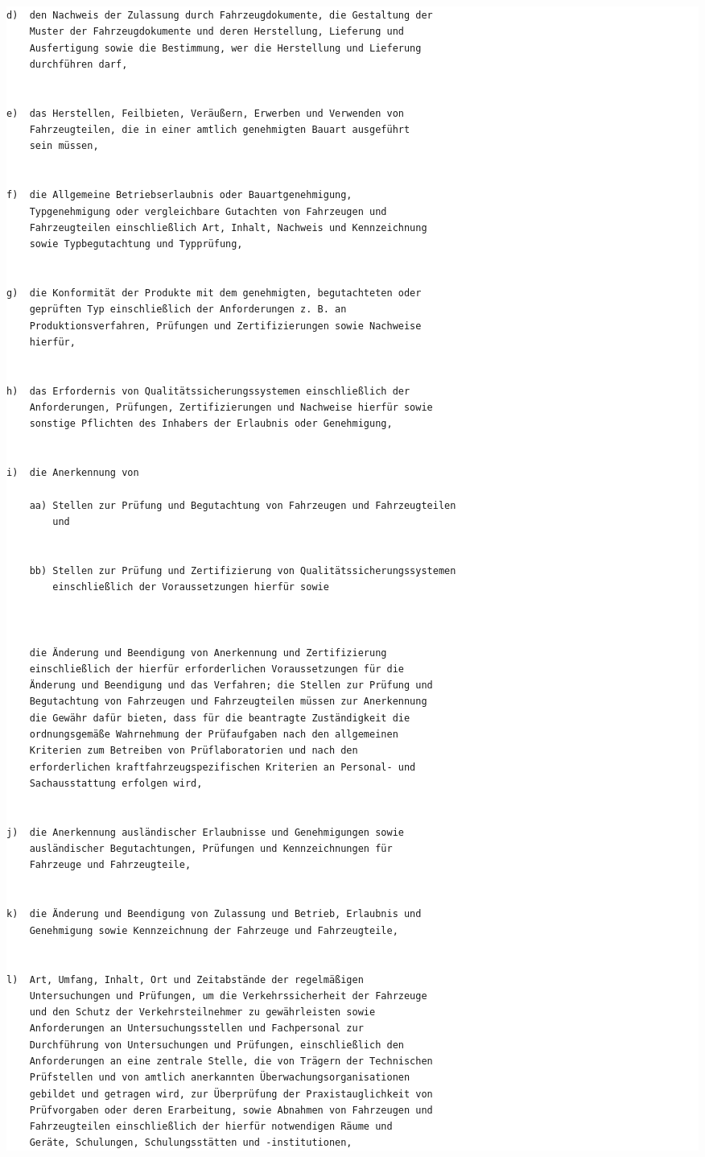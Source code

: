 
    d)  den Nachweis der Zulassung durch Fahrzeugdokumente, die Gestaltung der
        Muster der Fahrzeugdokumente und deren Herstellung, Lieferung und
        Ausfertigung sowie die Bestimmung, wer die Herstellung und Lieferung
        durchführen darf,


    e)  das Herstellen, Feilbieten, Veräußern, Erwerben und Verwenden von
        Fahrzeugteilen, die in einer amtlich genehmigten Bauart ausgeführt
        sein müssen,


    f)  die Allgemeine Betriebserlaubnis oder Bauartgenehmigung,
        Typgenehmigung oder vergleichbare Gutachten von Fahrzeugen und
        Fahrzeugteilen einschließlich Art, Inhalt, Nachweis und Kennzeichnung
        sowie Typbegutachtung und Typprüfung,


    g)  die Konformität der Produkte mit dem genehmigten, begutachteten oder
        geprüften Typ einschließlich der Anforderungen z. B. an
        Produktionsverfahren, Prüfungen und Zertifizierungen sowie Nachweise
        hierfür,


    h)  das Erfordernis von Qualitätssicherungssystemen einschließlich der
        Anforderungen, Prüfungen, Zertifizierungen und Nachweise hierfür sowie
        sonstige Pflichten des Inhabers der Erlaubnis oder Genehmigung,


    i)  die Anerkennung von

        aa) Stellen zur Prüfung und Begutachtung von Fahrzeugen und Fahrzeugteilen
            und


        bb) Stellen zur Prüfung und Zertifizierung von Qualitätssicherungssystemen
            einschließlich der Voraussetzungen hierfür sowie



        die Änderung und Beendigung von Anerkennung und Zertifizierung
        einschließlich der hierfür erforderlichen Voraussetzungen für die
        Änderung und Beendigung und das Verfahren; die Stellen zur Prüfung und
        Begutachtung von Fahrzeugen und Fahrzeugteilen müssen zur Anerkennung
        die Gewähr dafür bieten, dass für die beantragte Zuständigkeit die
        ordnungsgemäße Wahrnehmung der Prüfaufgaben nach den allgemeinen
        Kriterien zum Betreiben von Prüflaboratorien und nach den
        erforderlichen kraftfahrzeugspezifischen Kriterien an Personal- und
        Sachausstattung erfolgen wird,


    j)  die Anerkennung ausländischer Erlaubnisse und Genehmigungen sowie
        ausländischer Begutachtungen, Prüfungen und Kennzeichnungen für
        Fahrzeuge und Fahrzeugteile,


    k)  die Änderung und Beendigung von Zulassung und Betrieb, Erlaubnis und
        Genehmigung sowie Kennzeichnung der Fahrzeuge und Fahrzeugteile,


    l)  Art, Umfang, Inhalt, Ort und Zeitabstände der regelmäßigen
        Untersuchungen und Prüfungen, um die Verkehrssicherheit der Fahrzeuge
        und den Schutz der Verkehrsteilnehmer zu gewährleisten sowie
        Anforderungen an Untersuchungsstellen und Fachpersonal zur
        Durchführung von Untersuchungen und Prüfungen, einschließlich den
        Anforderungen an eine zentrale Stelle, die von Trägern der Technischen
        Prüfstellen und von amtlich anerkannten Überwachungsorganisationen
        gebildet und getragen wird, zur Überprüfung der Praxistauglichkeit von
        Prüfvorgaben oder deren Erarbeitung, sowie Abnahmen von Fahrzeugen und
        Fahrzeugteilen einschließlich der hierfür notwendigen Räume und
        Geräte, Schulungen, Schulungsstätten und -institutionen,
